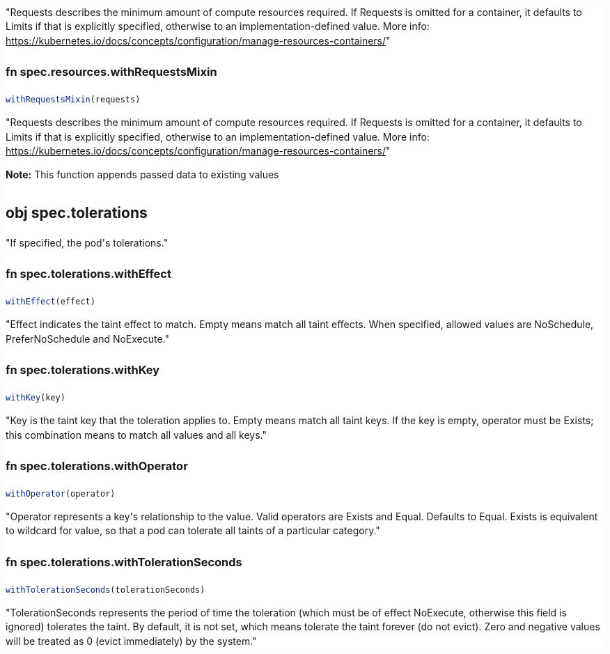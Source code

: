 "Requests describes the minimum amount of compute resources required. If Requests is omitted for a container, it defaults to Limits if that is explicitly specified, otherwise to an implementation-defined value. More info: https://kubernetes.io/docs/concepts/configuration/manage-resources-containers/"

### fn spec.resources.withRequestsMixin

```ts
withRequestsMixin(requests)
```

"Requests describes the minimum amount of compute resources required. If Requests is omitted for a container, it defaults to Limits if that is explicitly specified, otherwise to an implementation-defined value. More info: https://kubernetes.io/docs/concepts/configuration/manage-resources-containers/"

**Note:** This function appends passed data to existing values

## obj spec.tolerations

"If specified, the pod's tolerations."

### fn spec.tolerations.withEffect

```ts
withEffect(effect)
```

"Effect indicates the taint effect to match. Empty means match all taint effects. When specified, allowed values are NoSchedule, PreferNoSchedule and NoExecute."

### fn spec.tolerations.withKey

```ts
withKey(key)
```

"Key is the taint key that the toleration applies to. Empty means match all taint keys. If the key is empty, operator must be Exists; this combination means to match all values and all keys."

### fn spec.tolerations.withOperator

```ts
withOperator(operator)
```

"Operator represents a key's relationship to the value. Valid operators are Exists and Equal. Defaults to Equal. Exists is equivalent to wildcard for value, so that a pod can tolerate all taints of a particular category."

### fn spec.tolerations.withTolerationSeconds

```ts
withTolerationSeconds(tolerationSeconds)
```

"TolerationSeconds represents the period of time the toleration (which must be of effect NoExecute, otherwise this field is ignored) tolerates the taint. By default, it is not set, which means tolerate the taint forever (do not evict). Zero and negative values will be treated as 0 (evict immediately) by the system."
